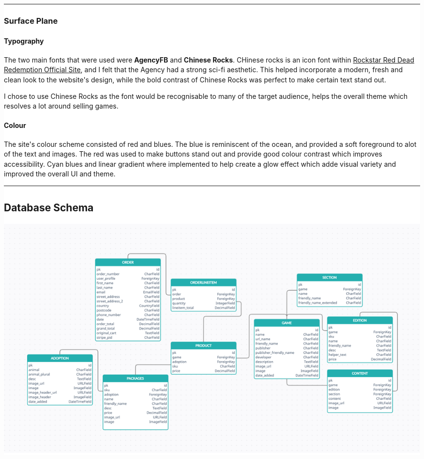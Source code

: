 

-----

### Surface Plane


#### Typography

The two main fonts that were used were **AgencyFB** and **Chinese Rocks**. CHinese rocks is an icon font within [Rockstar Red Dead Redemption Official Site](https://www.rockstargames.com/reddeadredemption2/), and I felt that the Agency had a strong sci-fi aesthetic. This helped incorporate a modern, fresh and clean look to the website's design, while the bold contrast of Chinese Rocks was perfect to make certain text stand out. 

I chose to use Chinese Rocks as the font would be recognisable to many of the target audience, helps the overall theme which resolves a lot around selling games.


#### Colour

The site's colour scheme consisted of red and blues. The blue is reminiscent of the ocean, and provided a soft foreground to alot of the text and images. The red was used to make buttons stand out and provide good colour contrast which improves accessibility. Cyan blues and linear gradient where implemented to help create a glow effect which adde visual variety and improved the overall UI and theme.



-----


## Database Schema


![Database model](documentation/media/data-model.png)
